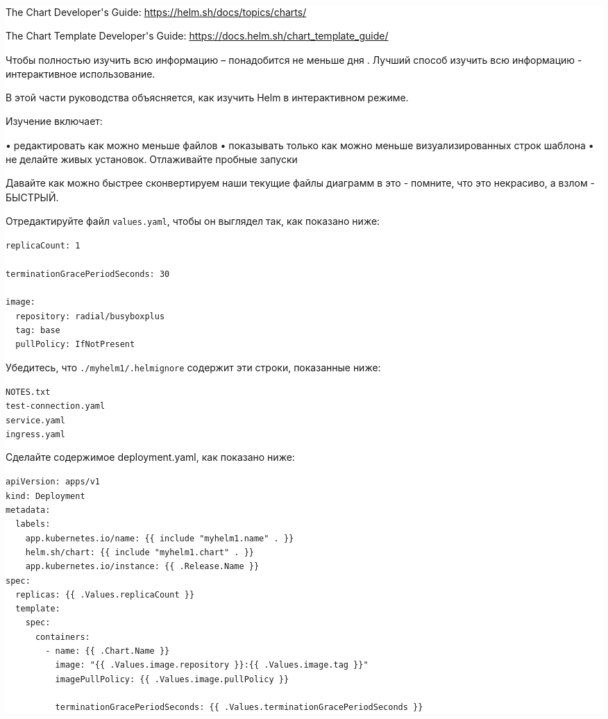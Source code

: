 The Chart Developer's Guide: https://helm.sh/docs/topics/charts/

The Chart Template Developer's Guide: https://docs.helm.sh/chart_template_guide/

Чтобы полностью изучить всю информацию – понадобится не меньше дня . Лучший способ изучить всю информацию - интерактивное использование.

В этой части руководства объясняется, как изучить Helm в интерактивном режиме.

Изучение включает:

•	редактировать как можно меньше файлов
•	показывать только как можно меньше визуализированных строк шаблона
•	не делайте живых установок. Отлаживайте пробные запуски

Давайте как можно быстрее сконвертируем наши текущие файлы диаграмм в это - помните, что это некрасиво, а взлом - БЫСТРЫЙ.

Отредактируйте файл `values.yaml`, чтобы он выглядел так, как показано ниже:

```
replicaCount: 1

terminationGracePeriodSeconds: 30

image:
  repository: radial/busyboxplus
  tag: base
  pullPolicy: IfNotPresent
```

Убедитесь, что `./myhelm1/.helmignore` содержит эти строки, показанные ниже:

```
NOTES.txt
test-connection.yaml
service.yaml
ingress.yaml
```

Сделайте содержимое deployment.yaml, как показано ниже:

```
apiVersion: apps/v1
kind: Deployment
metadata:
  labels:
    app.kubernetes.io/name: {{ include "myhelm1.name" . }}
    helm.sh/chart: {{ include "myhelm1.chart" . }}
    app.kubernetes.io/instance: {{ .Release.Name }}
spec:
  replicas: {{ .Values.replicaCount }}
  template:
    spec:
      containers:
        - name: {{ .Chart.Name }}
          image: "{{ .Values.image.repository }}:{{ .Values.image.tag }}"
          imagePullPolicy: {{ .Values.image.pullPolicy }}
          
          terminationGracePeriodSeconds: {{ .Values.terminationGracePeriodSeconds }}
```
